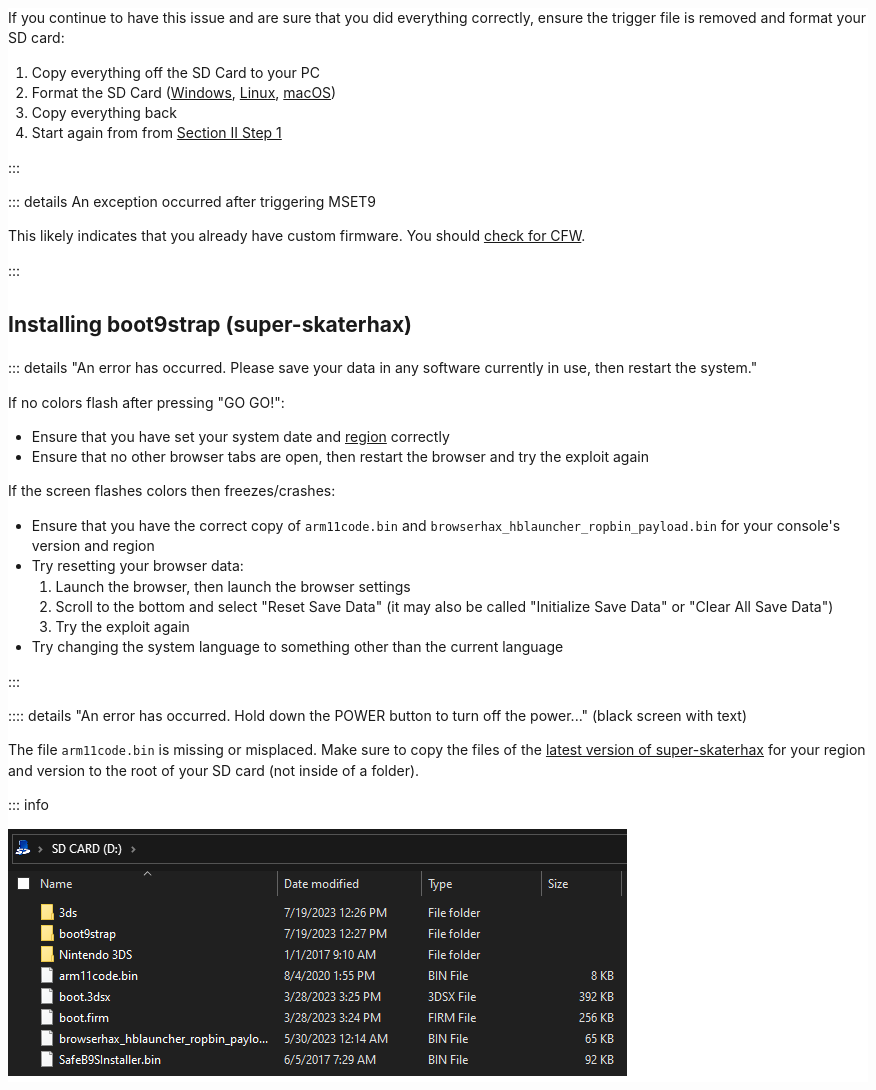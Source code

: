 If you continue to have this issue and are sure that you did everything correctly, ensure the trigger file is removed and format your SD card:

1. Copy everything off the SD Card to your PC
1. Format the SD Card ([Windows](formatting-sd-(windows)), [Linux](formatting-sd-(linux)), [macOS](formatting-sd-(mac)))
1. Copy everything back
1. Start again from from [Section II Step 1](installing-boot9strap-(mset9-cli)#section-ii---mset9)

:::

::: details An exception occurred after triggering MSET9

This likely indicates that you already have custom firmware. You should [check for CFW](checking-for-cfw).

:::

## Installing boot9strap (super-skaterhax)

::: details "An error has occurred. Please save your data in any software currently in use, then restart the system."

If no colors flash after pressing "GO GO!":

+ Ensure that you have set your system date and [region](/images/screenshots/skater/skater-lang.png) correctly
+ Ensure that no other browser tabs are open, then restart the browser and try the exploit again

If the screen flashes colors then freezes/crashes:

+ Ensure that you have the correct copy of `arm11code.bin` and `browserhax_hblauncher_ropbin_payload.bin` for your console's version and region
+ Try resetting your browser data:
    1. Launch the browser, then launch the browser settings
    1. Scroll to the bottom and select "Reset Save Data" (it may also be called "Initialize Save Data" or "Clear All Save Data")
    1. Try the exploit again
+ Try changing the system language to something other than the current language

:::


:::: details "An error has occurred. Hold down the POWER button to turn off the power..." (black screen with text)

The file `arm11code.bin` is missing or misplaced. Make sure to copy the files of the [latest version of super-skaterhax](https://github.com/zoogie/super-skaterhax/releases/latest) for your region and version to the root of your SD card (not inside of a folder).

::: info

![](/images/screenshots/skater-root-layout.png)
